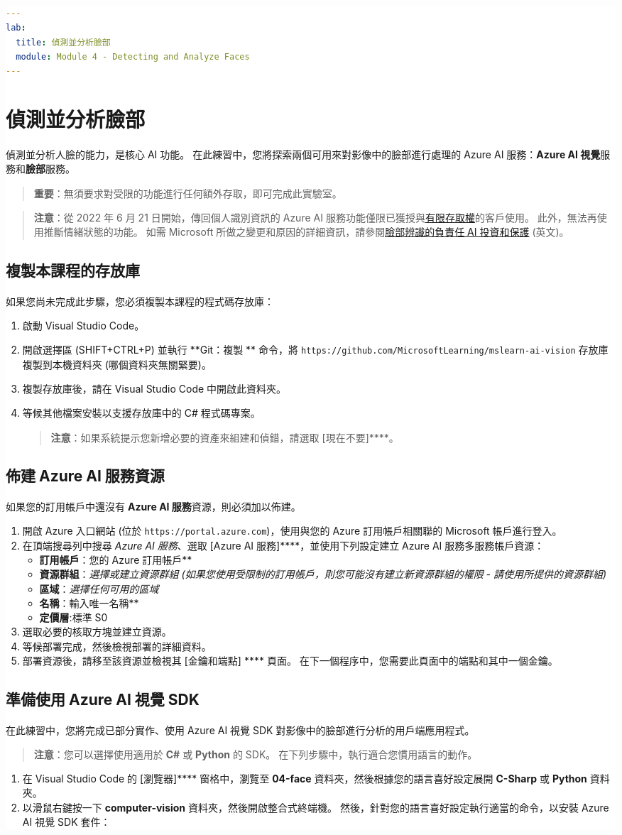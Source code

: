 ```yaml
---
lab:
  title: 偵測並分析臉部
  module: Module 4 - Detecting and Analyze Faces
---
```


# 偵測並分析臉部

偵測並分析人臉的能力，是核心 AI 功能。 在此練習中，您將探索兩個可用來對影像中的臉部進行處理的 Azure AI 服務：**Azure AI 視覺**服務和**臉部**服務。

> **重要**：無須要求對受限的功能進行任何額外存取，即可完成此實驗室。

> **注意**：從 2022 年 6 月 21 日開始，傳回個人識別資訊的 Azure AI 服務功能僅限已獲授與[有限存取權](https://docs.microsoft.com/azure/cognitive-services/cognitive-services-limited-access)的客戶使用。 此外，無法再使用推斷情緒狀態的功能。 如需 Microsoft 所做之變更和原因的詳細資訊，請參閱[臉部辨識的負責任 AI 投資和保護](https://azure.microsoft.com/blog/responsible-ai-investments-and-safeguards-for-facial-recognition/) (英文)。

## 複製本課程的存放庫

如果您尚未完成此步驟，您必須複製本課程的程式碼存放庫：

1. 啟動 Visual Studio Code。
2. 開啟選擇區 (SHIFT+CTRL+P) 並執行 **Git：複製 ** 命令，將 `https://github.com/MicrosoftLearning/mslearn-ai-vision` 存放庫複製到本機資料夾 (哪個資料夾無關緊要)。
3. 複製存放庫後，請在 Visual Studio Code 中開啟此資料夾。
4. 等候其他檔案安裝以支援存放庫中的 C# 程式碼專案。

    > **注意**：如果系統提示您新增必要的資產來組建和偵錯，請選取 [現在不要]****。

## 佈建 Azure AI 服務資源

如果您的訂用帳戶中還沒有 **Azure AI 服務**資源，則必須加以佈建。

1. 開啟 Azure 入口網站 (位於 `https://portal.azure.com`)，使用與您的 Azure 訂用帳戶相關聯的 Microsoft 帳戶進行登入。
2. 在頂端搜尋列中搜尋 *Azure AI 服務*、選取 [Azure AI 服務]****，並使用下列設定建立 Azure AI 服務多服務帳戶資源：
    - **訂用帳戶**：您的 Azure 訂用帳戶**
    - **資源群組**：*選擇或建立資源群組 (如果您使用受限制的訂用帳戶，則您可能沒有建立新資源群組的權限 - 請使用所提供的資源群組)*
    - **區域**：*選擇任何可用的區域*
    - **名稱**：輸入唯一名稱**
    - **定價層**:標準 S0
3. 選取必要的核取方塊並建立資源。
4. 等候部署完成，然後檢視部署的詳細資料。
5. 部署資源後，請移至該資源並檢視其 [金鑰和端點] **** 頁面。 在下一個程序中，您需要此頁面中的端點和其中一個金鑰。

## 準備使用 Azure AI 視覺 SDK

在此練習中，您將完成已部分實作、使用 Azure AI 視覺 SDK 對影像中的臉部進行分析的用戶端應用程式。

> **注意**：您可以選擇使用適用於 **C#** 或 **Python** 的 SDK。 在下列步驟中，執行適合您慣用語言的動作。

1. 在 Visual Studio Code 的 [瀏覽器]**** 窗格中，瀏覽至 **04-face** 資料夾，然後根據您的語言喜好設定展開 **C-Sharp** 或 **Python** 資料夾。
2. 以滑鼠右鍵按一下 **computer-vision** 資料夾，然後開啟整合式終端機。 然後，針對您的語言喜好設定執行適當的命令，以安裝 Azure AI 視覺 SDK 套件：
